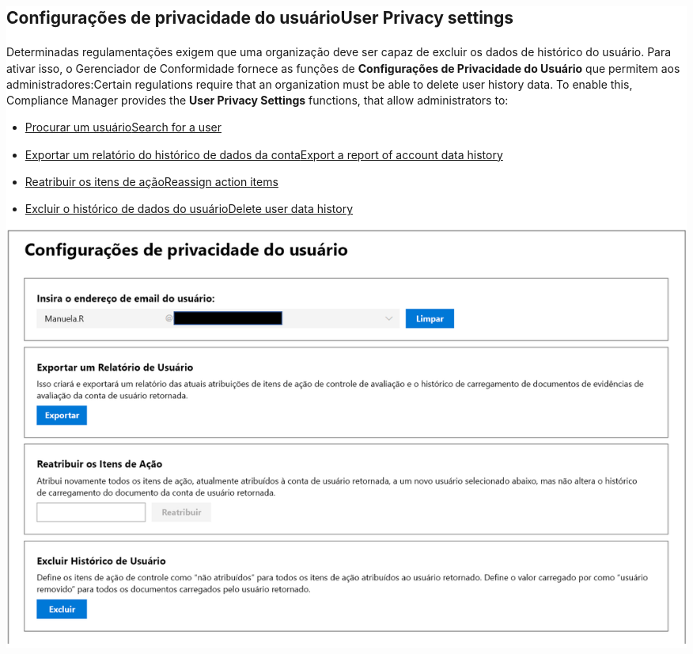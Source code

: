 ## <a name="user-privacy-settings"></a><span data-ttu-id="292c8-420">Configurações de privacidade do usuário</span><span class="sxs-lookup"><span data-stu-id="292c8-420">User Privacy settings</span></span>

<span data-ttu-id="292c8-p147">Determinadas regulamentações exigem que uma organização deve ser capaz de excluir os dados de histórico do usuário. Para ativar isso, o Gerenciador de Conformidade fornece as funções de **Configurações de Privacidade do Usuário** que permitem aos administradores:</span><span class="sxs-lookup"><span data-stu-id="292c8-p147">Certain regulations require that an organization must be able to delete user history data. To enable this, Compliance Manager provides the **User Privacy Settings** functions, that allow administrators to:</span></span>

- [<span data-ttu-id="292c8-423">Procurar um usuário</span><span class="sxs-lookup"><span data-stu-id="292c8-423">Search for a user</span></span>](#search-for-a-user)

- [<span data-ttu-id="292c8-424">Exportar um relatório do histórico de dados da conta</span><span class="sxs-lookup"><span data-stu-id="292c8-424">Export a report of account data history</span></span>](#export-a-report-of-account-data-history)

- [<span data-ttu-id="292c8-425">Reatribuir os itens de ação</span><span class="sxs-lookup"><span data-stu-id="292c8-425">Reassign action items</span></span>](#reassign-action-items)

- [<span data-ttu-id="292c8-426">Excluir o histórico de dados do usuário</span><span class="sxs-lookup"><span data-stu-id="292c8-426">Delete user data history</span></span>](#delete-user-data-history)

![Administrador do Gerenciador de Conformidade – funções de Configurações de Privacidade do Usuário](../media/067d6c6a-712a-4dc2-9b99-de2fa4417dc3.png)
